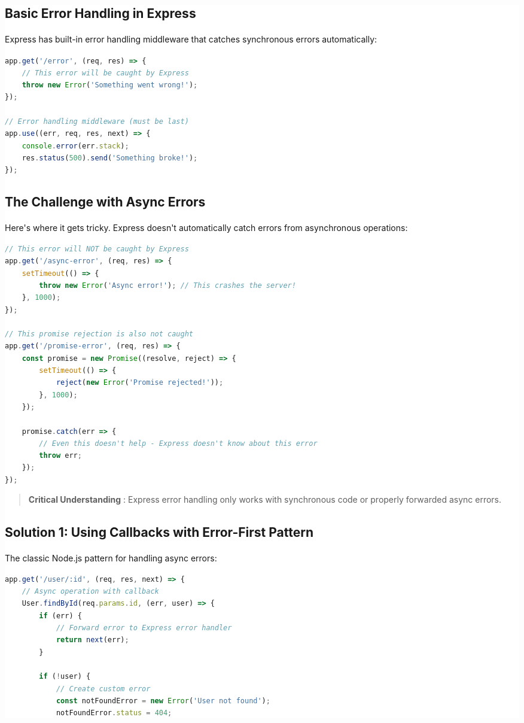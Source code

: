 ## Basic Error Handling in Express

Express has built-in error handling middleware that catches synchronous errors automatically:

```javascript
app.get('/error', (req, res) => {
    // This error will be caught by Express
    throw new Error('Something went wrong!');
});

// Error handling middleware (must be last)
app.use((err, req, res, next) => {
    console.error(err.stack);
    res.status(500).send('Something broke!');
});
```

## The Challenge with Async Errors

Here's where it gets tricky. Express doesn't automatically catch errors from asynchronous operations:

```javascript
// This error will NOT be caught by Express
app.get('/async-error', (req, res) => {
    setTimeout(() => {
        throw new Error('Async error!'); // This crashes the server!
    }, 1000);
});

// This promise rejection is also not caught
app.get('/promise-error', (req, res) => {
    const promise = new Promise((resolve, reject) => {
        setTimeout(() => {
            reject(new Error('Promise rejected!'));
        }, 1000);
    });
  
    promise.catch(err => {
        // Even this doesn't help - Express doesn't know about this error
        throw err;
    });
});
```

> **Critical Understanding** : Express error handling only works with synchronous code or properly forwarded async errors.

## Solution 1: Using Callbacks with Error-First Pattern

The classic Node.js pattern for handling async errors:

```javascript
app.get('/user/:id', (req, res, next) => {
    // Async operation with callback
    User.findById(req.params.id, (err, user) => {
        if (err) {
            // Forward error to Express error handler
            return next(err);
        }
      
        if (!user) {
            // Create custom error
            const notFoundError = new Error('User not found');
            notFoundError.status = 404;
```